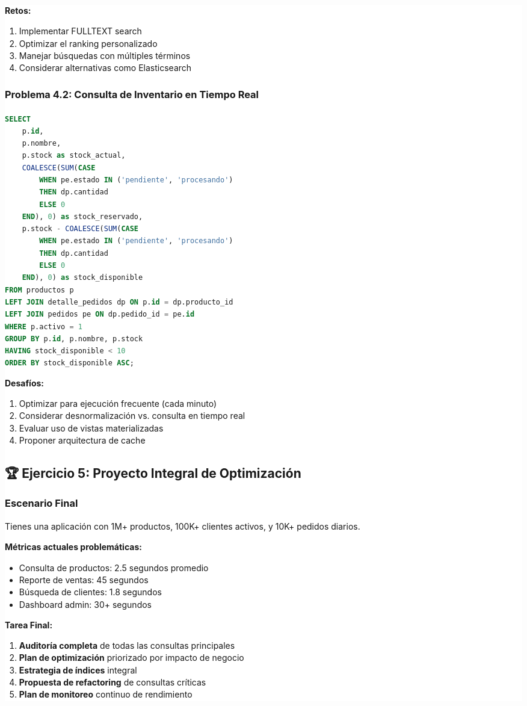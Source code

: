 **Retos:**
1. Implementar FULLTEXT search
2. Optimizar el ranking personalizado
3. Manejar búsquedas con múltiples términos
4. Considerar alternativas como Elasticsearch

### Problema 4.2: Consulta de Inventario en Tiempo Real

```sql
SELECT 
    p.id,
    p.nombre,
    p.stock as stock_actual,
    COALESCE(SUM(CASE 
        WHEN pe.estado IN ('pendiente', 'procesando') 
        THEN dp.cantidad 
        ELSE 0 
    END), 0) as stock_reservado,
    p.stock - COALESCE(SUM(CASE 
        WHEN pe.estado IN ('pendiente', 'procesando') 
        THEN dp.cantidad 
        ELSE 0 
    END), 0) as stock_disponible
FROM productos p
LEFT JOIN detalle_pedidos dp ON p.id = dp.producto_id
LEFT JOIN pedidos pe ON dp.pedido_id = pe.id
WHERE p.activo = 1
GROUP BY p.id, p.nombre, p.stock
HAVING stock_disponible < 10
ORDER BY stock_disponible ASC;
```

**Desafíos:**
1. Optimizar para ejecución frecuente (cada minuto)
2. Considerar desnormalización vs. consulta en tiempo real
3. Evaluar uso de vistas materializadas
4. Proponer arquitectura de cache

## 🏆 Ejercicio 5: Proyecto Integral de Optimización

### Escenario Final
Tienes una aplicación con 1M+ productos, 100K+ clientes activos, y 10K+ pedidos diarios.

**Métricas actuales problemáticas:**
- Consulta de productos: 2.5 segundos promedio
- Reporte de ventas: 45 segundos
- Búsqueda de clientes: 1.8 segundos
- Dashboard admin: 30+ segundos

**Tarea Final:**
1. **Auditoría completa** de todas las consultas principales
2. **Plan de optimización** priorizado por impacto de negocio
3. **Estrategia de índices** integral
4. **Propuesta de refactoring** de consultas críticas
5. **Plan de monitoreo** continuo de rendimiento
